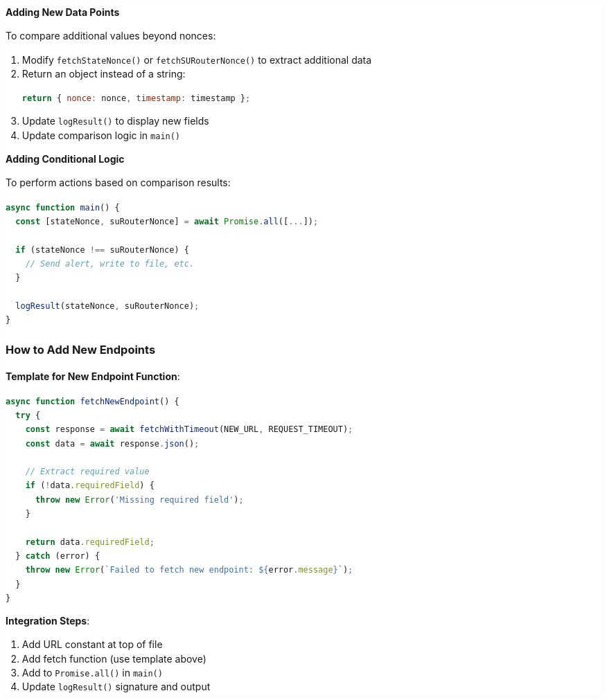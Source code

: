 **Adding New Data Points**

To compare additional values beyond nonces:

1. Modify `fetchStateNonce()` or `fetchSURouterNonce()` to extract additional data
2. Return an object instead of a string:
   ```javascript
   return { nonce: nonce, timestamp: timestamp };
   ```
3. Update `logResult()` to display new fields
4. Update comparison logic in `main()`

**Adding Conditional Logic**

To perform actions based on comparison results:

```javascript
async function main() {
  const [stateNonce, suRouterNonce] = await Promise.all([...]);
  
  if (stateNonce !== suRouterNonce) {
    // Send alert, write to file, etc.
  }
  
  logResult(stateNonce, suRouterNonce);
}
```

### How to Add New Endpoints

**Template for New Endpoint Function**:

```javascript
async function fetchNewEndpoint() {
  try {
    const response = await fetchWithTimeout(NEW_URL, REQUEST_TIMEOUT);
    const data = await response.json();
    
    // Extract required value
    if (!data.requiredField) {
      throw new Error('Missing required field');
    }
    
    return data.requiredField;
  } catch (error) {
    throw new Error(`Failed to fetch new endpoint: ${error.message}`);
  }
}
```

**Integration Steps**:
1. Add URL constant at top of file
2. Add fetch function (use template above)
3. Add to `Promise.all()` in `main()`
4. Update `logResult()` signature and output
